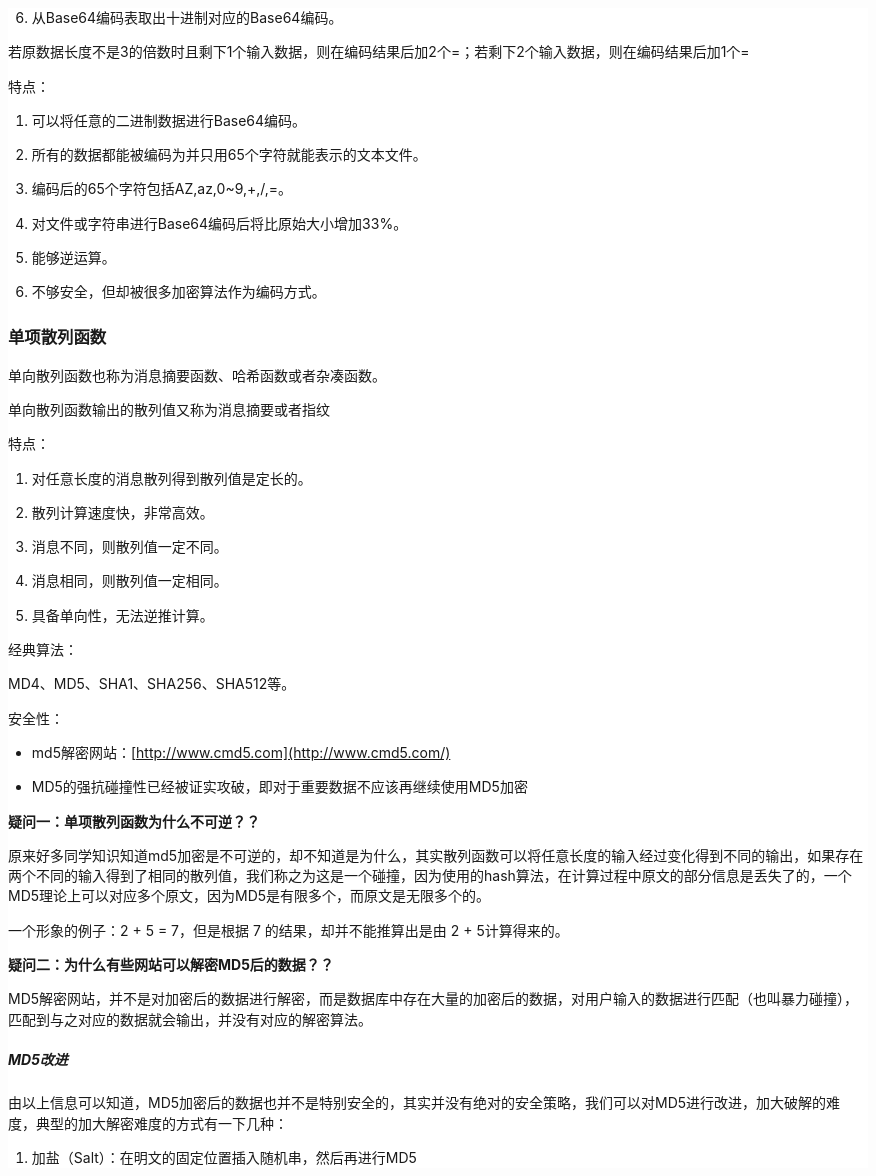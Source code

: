 6. 从Base64编码表取出十进制对应的Base64编码。

若原数据长度不是3的倍数时且剩下1个输入数据，则在编码结果后加2个=；若剩下2个输入数据，则在编码结果后加1个=

特点：

1. 可以将任意的二进制数据进行Base64编码。

2. 所有的数据都能被编码为并只用65个字符就能表示的文本文件。

3. 编码后的65个字符包括AZ,az,0~9,+,/,=。

4. 对文件或字符串进行Base64编码后将比原始大小增加33%。

5. 能够逆运算。

6. 不够安全，但却被很多加密算法作为编码方式。

### 单项散列函数

单向散列函数也称为消息摘要函数、哈希函数或者杂凑函数。

单向散列函数输出的散列值又称为消息摘要或者指纹

特点：

1. 对任意长度的消息散列得到散列值是定长的。

2. 散列计算速度快，非常高效。

3. 消息不同，则散列值一定不同。

4. 消息相同，则散列值一定相同。

5. 具备单向性，无法逆推计算。

经典算法：

MD4、MD5、SHA1、SHA256、SHA512等。

安全性：

* md5解密网站：[http://www.cmd5.com](http://www.cmd5.com/)

* MD5的强抗碰撞性已经被证实攻破，即对于重要数据不应该再继续使用MD5加密

**疑问一：单项散列函数为什么不可逆？？**

原来好多同学知识知道md5加密是不可逆的，却不知道是为什么，其实散列函数可以将任意长度的输入经过变化得到不同的输出，如果存在两个不同的输入得到了相同的散列值，我们称之为这是一个碰撞，因为使用的hash算法，在计算过程中原文的部分信息是丢失了的，一个MD5理论上可以对应多个原文，因为MD5是有限多个，而原文是无限多个的。



一个形象的例子：2 + 5 = 7，但是根据 7 的结果，却并不能推算出是由 2 + 5计算得来的。

**疑问二：为什么有些网站可以解密MD5后的数据？？**

MD5解密网站，并不是对加密后的数据进行解密，而是数据库中存在大量的加密后的数据，对用户输入的数据进行匹配（也叫暴力碰撞），匹配到与之对应的数据就会输出，并没有对应的解密算法。

##### MD5改进

由以上信息可以知道，MD5加密后的数据也并不是特别安全的，其实并没有绝对的安全策略，我们可以对MD5进行改进，加大破解的难度，典型的加大解密难度的方式有一下几种：

1. 加盐（Salt）：在明文的固定位置插入随机串，然后再进行MD5
